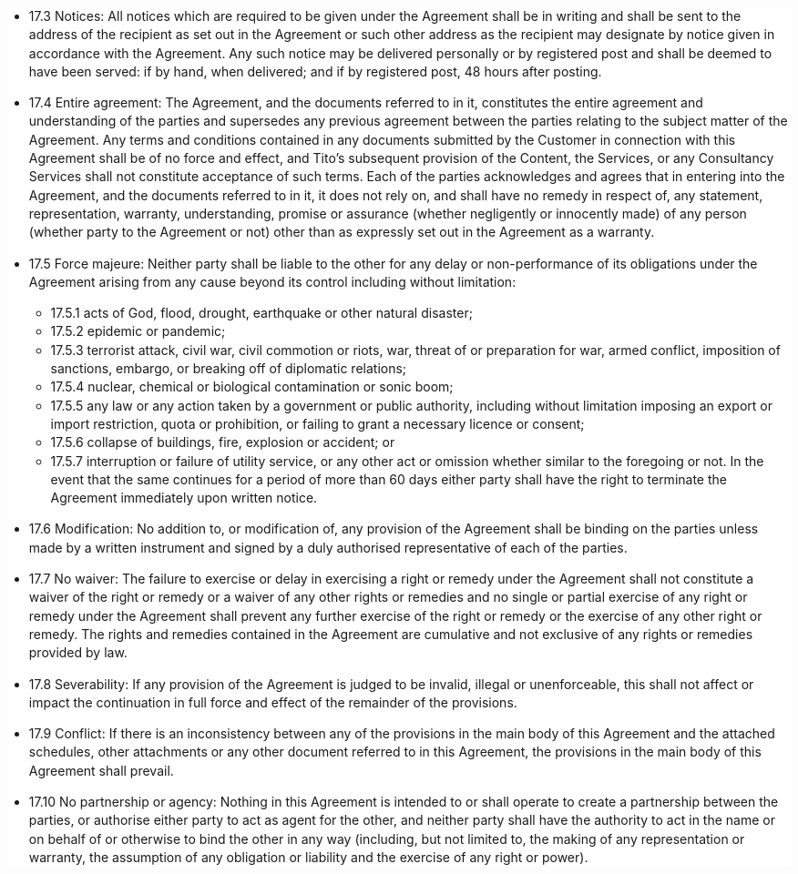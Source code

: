 - 17.3  Notices: All notices which are required to be given under the Agreement shall be in writing and shall be sent to the address of the recipient as set out in the Agreement or such other address as the recipient may designate by notice given in accordance with the Agreement. Any such notice may be delivered personally or by registered post and shall be deemed to have been served: if by hand, when delivered; and if by registered post, 48 hours after posting.

- 17.4  Entire agreement: The Agreement, and the documents referred to in it, constitutes the entire agreement and understanding of the parties and supersedes any previous agreement between the parties relating to the subject matter of the Agreement. Any terms and conditions contained in any documents submitted by the Customer in connection with this Agreement shall be of no force and effect, and Tito’s subsequent provision of the Content, the Services, or any Consultancy Services shall not constitute acceptance of such terms.  Each of the parties acknowledges and agrees that in entering into the Agreement, and the documents referred to in it, it does not rely on, and shall have no remedy in respect of, any statement, representation, warranty, understanding, promise or assurance (whether negligently or innocently made) of any person (whether party to the Agreement or not) other than as expressly set out in the Agreement as a warranty.  

- 17.5  Force majeure: Neither party shall be liable to the other for any delay or non-performance of its obligations under the Agreement arising from any cause beyond its control including without limitation:

  - 17.5.1  acts of God, flood, drought, earthquake or other natural disaster;
  - 17.5.2  epidemic or pandemic;
  - 17.5.3  terrorist attack, civil war, civil commotion or riots, war, threat of or preparation for war, armed conflict, imposition of sanctions, embargo, or breaking off of diplomatic relations;
  - 17.5.4  nuclear, chemical or biological contamination or sonic boom;
  - 17.5.5  any law or any action taken by a government or public authority, including without limitation imposing an export or import restriction, quota or prohibition, or failing to grant a necessary licence or consent;
  - 17.5.6  collapse of buildings, fire, explosion or accident; or
  - 17.5.7  interruption or failure of utility service, or any other act or omission whether similar to the foregoing or not. In the event that the same continues for a period of more than 60 days either party shall have the right to terminate the Agreement immediately upon written notice.

- 17.6  Modification: No addition to, or modification of, any provision of the Agreement shall be binding on the parties unless made by a written instrument and signed by a duly authorised representative of each of the parties. 

- 17.7  No waiver: The failure to exercise or delay in exercising a right or remedy under the Agreement shall not constitute a waiver of the right or remedy or a waiver of any other rights or remedies and no single or partial exercise of any right or remedy under the Agreement shall prevent any further exercise of the right or remedy or the exercise of any other right or remedy. The rights and remedies contained in the Agreement are cumulative and not exclusive of any rights or remedies provided by law.

- 17.8  Severability: If any provision of the Agreement is judged to be invalid, illegal or unenforceable, this shall not affect or impact the continuation in full force and effect of the remainder of the provisions.

- 17.9  Conflict: If there is an inconsistency between any of the provisions in the main body of this Agreement and the attached schedules, other attachments or any other document referred to in this Agreement, the provisions in the main body of this Agreement shall prevail.

- 17.10 No partnership or agency: Nothing in this Agreement is intended to or shall operate to create a partnership between the parties, or authorise either party to act as agent for the other, and neither party shall have the authority to act in the name or on behalf of or otherwise to bind the other in any way (including, but not limited to, the making of any representation or warranty, the assumption of any obligation or liability and the exercise of any right or power).
